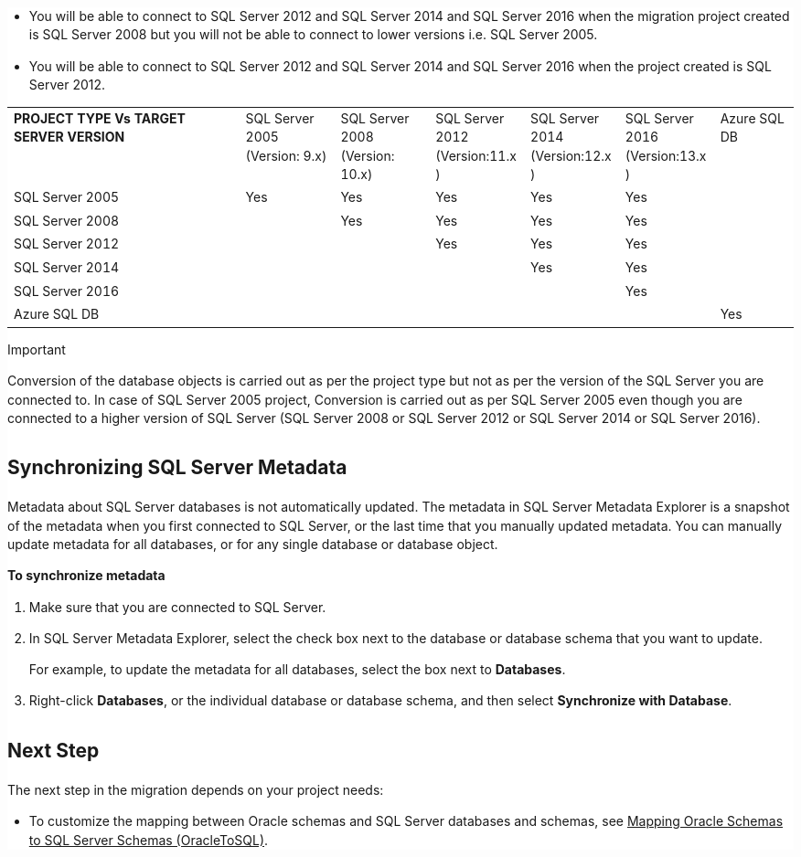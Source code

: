 -   You will be able to connect to SQL Server 2012 and SQL Server 2014 and SQL Server 2016 when the migration project created is SQL Server 2008 but you will not be able to connect to lower versions i.e. SQL Server 2005.  
  
-   You will be able to connect to SQL Server 2012 and SQL Server 2014 and SQL Server 2016 when the project created is SQL Server 2012.  
  
||||||||  
|-|-|-|-|-|-|-|  
|**PROJECT TYPE Vs TARGET SERVER VERSION**|SQL Server 2005<br /> (Version: 9.x)|SQL Server 2008<br /> (Version: 10.x)|SQL Server 2012 <br />(Version:11.x)|SQL Server 2014 <br />(Version:12.x)|SQL Server 2016 <br />(Version:13.x)|Azure SQL DB|  
|SQL Server 2005|Yes|Yes|Yes|Yes|Yes||  
|SQL Server 2008||Yes|Yes|Yes|Yes||
|SQL Server 2012|||Yes|Yes|Yes||
|SQL Server 2014||||Yes|Yes||
|SQL Server 2016|||||Yes||
|Azure SQL DB||||||Yes|
  
> [!IMPORTANT]  
> Conversion of the database objects is carried out as per the project type but not as per the version of the SQL Server you are connected to. In case of SQL Server 2005 project, Conversion is carried out as per SQL Server 2005 even though you are connected to a higher version of SQL Server (SQL Server 2008 or SQL Server 2012 or SQL Server 2014 or SQL Server 2016).  
  
## Synchronizing SQL Server Metadata  
Metadata about SQL Server databases is not automatically updated. The metadata in SQL Server Metadata Explorer is a snapshot of the metadata when you first connected to SQL Server, or the last time that you manually updated metadata. You can manually update metadata for all databases, or for any single database or database object.  
  
**To synchronize metadata**  
  
1.  Make sure that you are connected to SQL Server.  
  
2.  In SQL Server Metadata Explorer, select the check box next to the database or database schema that you want to update.  
  
    For example, to update the metadata for all databases, select the box next to **Databases**.  
  
3.  Right-click **Databases**, or the individual database or database schema, and then select **Synchronize with Database**.  
  
## Next Step  
The next step in the migration depends on your project needs:  
  
-   To customize the mapping between Oracle schemas and SQL Server databases and schemas, see [Mapping Oracle Schemas to SQL Server Schemas &#40;OracleToSQL&#41;](../../ssma/oracle/mapping-oracle-schemas-to-sql-server-schemas--oracletosql-.md).  
  